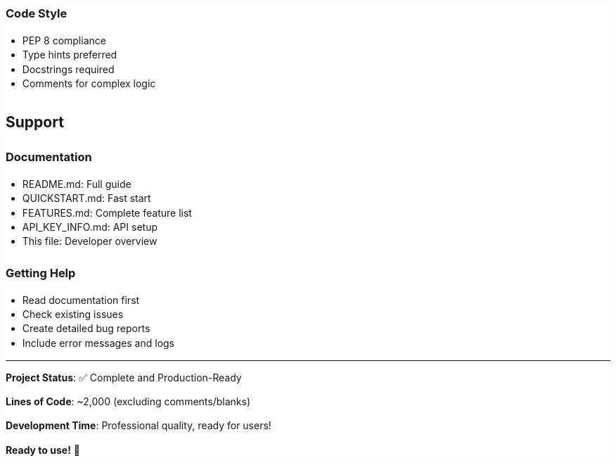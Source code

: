 ### Code Style
- PEP 8 compliance
- Type hints preferred
- Docstrings required
- Comments for complex logic

## Support

### Documentation
- README.md: Full guide
- QUICKSTART.md: Fast start
- FEATURES.md: Complete feature list
- API_KEY_INFO.md: API setup
- This file: Developer overview

### Getting Help
- Read documentation first
- Check existing issues
- Create detailed bug reports
- Include error messages and logs

---

**Project Status**: ✅ Complete and Production-Ready

**Lines of Code**: ~2,000 (excluding comments/blanks)

**Development Time**: Professional quality, ready for users!

**Ready to use!** 🚀
